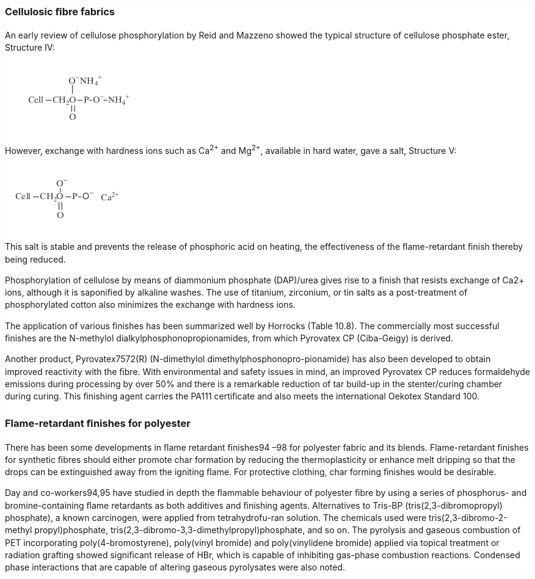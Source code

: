 ### Cellulosic ﬁbre fabrics
An early review of cellulose phosphorylation by Reid and Mazzeno showed the typical structure of cellulose phosphate ester, Structure IV:

![Cellulosic structure](images/Screenshot%20from%202023-06-15%2014-05-57.png)

However, exchange with hardness ions such as Ca<sup>2+</sup> and Mg<sup>2+</sup>, available in hard water, gave a salt, Structure V: 

![structure 5](images/st5.png)

This salt is stable and prevents the release of phosphoric acid on heating, the effectiveness of the ﬂame-retardant ﬁnish thereby being reduced. 

Phosphorylation of cellulose by means of diammonium phosphate (DAP)/urea gives rise to a ﬁnish that resists exchange of Ca2+ ions, although it is saponiﬁed by alkaline washes. The use of titanium, zirconium, or tin salts as a post-treatment of phosphorylated cotton also minimizes the exchange with hardness ions.

The application of various ﬁnishes has been summarized well by Horrocks (Table 10.8). The commercially most successful ﬁnishes are the N-methylol dialkylphosphonopropionamides, from which Pyrovatex CP (Ciba-Geigy) is derived.

Another product, Pyrovatex7572(R) (N-dimethylol dimethylphosphonopro-pionamide) has also been developed to obtain improved reactivity with the ﬁbre. With environmental and safety issues in mind, an improved Pyrovatex CP reduces formaldehyde emissions during processing by over 50% and there is a remarkable reduction of tar build-up in the stenter/curing chamber during curing. This ﬁnishing agent carries the PA111 certiﬁcate and also meets the international Oekotex Standard 100.

### Flame-retardant ﬁnishes for polyester

There has been some developments in ﬂame retardant ﬁnishes94 –98 for polyester fabric and its blends. Flame-retardant ﬁnishes for synthetic ﬁbres should either promote char formation by reducing the thermoplasticity or enhance melt dripping so that the drops can be extinguished away from the igniting ﬂame. For protective clothing, char forming ﬁnishes would be desirable.

Day and co-workers94,95 have studied in depth the ﬂammable behaviour of polyester ﬁbre by using a series of phosphorus- and bromine-containing ﬂame retardants as both additives and ﬁnishing agents. Alternatives to Tris-BP (tris(2,3-dibromopropyl) phosphate), a known carcinogen, were applied from tetrahydrofu-ran solution. The chemicals used were tris(2,3-dibromo-2-methyl propyl)phosphate, tris(2,3-dibromo-3,3-dimethylpropyl)phosphate, and so on. The pyrolysis and gaseous combustion of PET incorporating poly(4-bromostyrene), poly(vinyl bromide) and poly(vinylidene bromide) applied via topical treatment or radiation grafting showed signiﬁcant release of HBr, which is capable of inhibiting gas-phase combustion reactions. Condensed phase interactions that are capable of altering gaseous pyrolysates were also noted.
